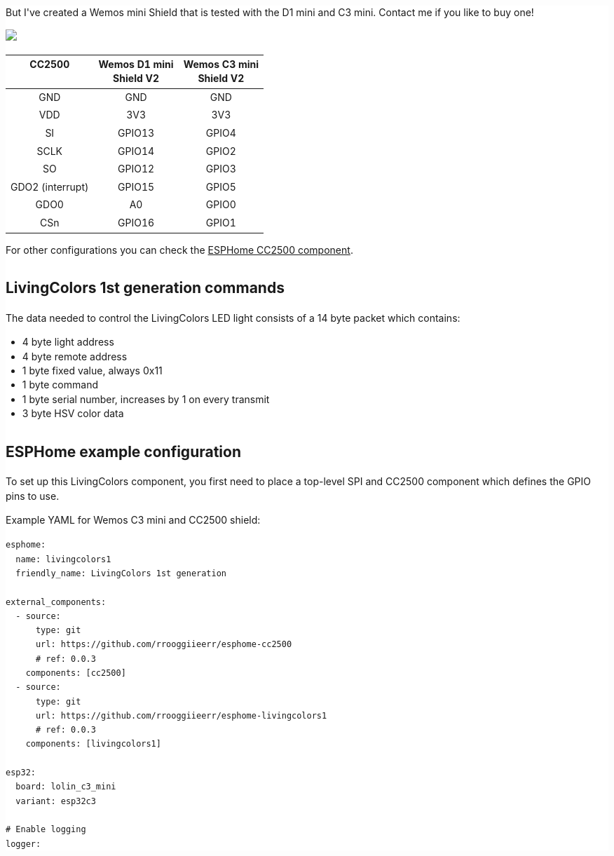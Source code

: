 But I've created a Wemos mini Shield that is tested with the D1 mini and C3 mini. Contact me if you
like to buy one!

<img src="Wemos CC2500 Shield A.jpg" width="33%"/>

|     CC2500      |Wemos D1 mini<br/>Shield V2|Wemos C3 mini<br/>Shield V2|
|:---------------:|:-------------:|:-------------:|
|       GND       |      GND      |      GND      |
|       VDD       |      3V3      |      3V3      |
|       SI        |     GPIO13    |     GPIO4     |
|      SCLK       |     GPIO14    |     GPIO2     |
|       SO        |     GPIO12    |     GPIO3     |
| GDO2 (interrupt)|     GPIO15    |     GPIO5     |
|      GDO0       |       A0      |     GPIO0     |
|       CSn       |     GPIO16    |     GPIO1     |

For other configurations you can check the [ESPHome CC2500 component](https://github.com/rrooggiieerr/esphome-cc2500).

## LivingColors 1st generation commands

The data needed to control the LivingColors LED light consists of a 14 byte packet which contains:
- 4 byte light address
- 4 byte remote address
- 1 byte fixed value, always 0x11
- 1 byte command
- 1 byte serial number, increases by 1 on every transmit
- 3 byte HSV color data

## ESPHome example configuration

To set up this LivingColors component, you first need to place a top-level SPI and CC2500 component
which defines the GPIO pins to use.

Example YAML for Wemos C3 mini and CC2500 shield:

```
esphome:
  name: livingcolors1
  friendly_name: LivingColors 1st generation

external_components:
  - source:
      type: git
      url: https://github.com/rrooggiieerr/esphome-cc2500
      # ref: 0.0.3
    components: [cc2500]
  - source:
      type: git
      url: https://github.com/rrooggiieerr/esphome-livingcolors1
      # ref: 0.0.3
    components: [livingcolors1]

esp32:
  board: lolin_c3_mini
  variant: esp32c3

# Enable logging
logger:
```

[releases]: https://github.com/rrooggiieerr/esphome-livingcolors1/releases
[releases-shield]: https://img.shields.io/github/v/release/rrooggiieerr/esphome-livingcolors1?style=for-the-badge
[license]: ./LICENSE
[license-shield]: https://img.shields.io/github/license/rrooggiieerr/esphome-livingcolors1?style=for-the-badge
[maintainer]: https://github.com/rrooggiieerr
[maintainer-shield]: https://img.shields.io/badge/MAINTAINER-%40rrooggiieerr-41BDF5?style=for-the-badge
[paypal]: https://paypal.me/seekingtheedge
[paypal-shield]: https://img.shields.io/badge/PayPal-00457C?style=for-the-badge&logo=paypal&logoColor=white
[buymecoffee]: https://www.buymeacoffee.com/rrooggiieerr
[buymecoffee-shield]: https://img.shields.io/badge/Buy%20Me%20a%20Coffee-ffdd00?style=for-the-badge&logo=buy-me-a-coffee&logoColor=black
[github]: https://github.com/sponsors/rrooggiieerr
[github-shield]: https://img.shields.io/badge/sponsor-30363D?style=for-the-badge&logo=GitHub-Sponsors&logoColor=ea4aaa
[patreon]: https://www.patreon.com/seekingtheedge/creators
[patreon-shield]: https://img.shields.io/badge/Patreon-F96854?style=for-the-badge&logo=patreon&logoColor=white